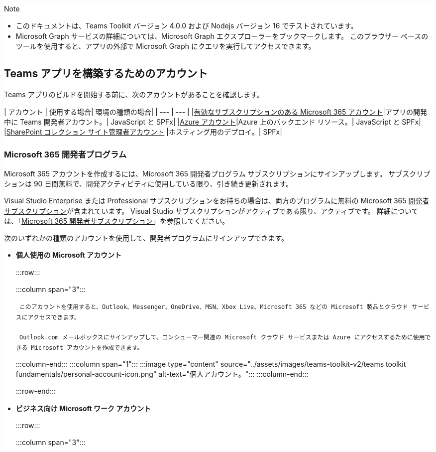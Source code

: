    > [!NOTE]
   >
   > * このドキュメントは、Teams Toolkit バージョン 4.0.0 および Nodejs バージョン 16 でテストされています。
   > * Microsoft Graph サービスの詳細については、Microsoft Graph エクスプローラーをブックマークします。 このブラウザー ベースのツールを使用すると、アプリの外部で Microsoft Graph にクエリを実行してアクセスできます。

## <a name="accounts-to-build-your-teams-app"></a>Teams アプリを構築するためのアカウント

Teams アプリのビルドを開始する前に、次のアカウントがあることを確認します。

| アカウント | 使用する場合| 環境の種類の場合|
| --- | --- |
|[有効なサブスクリプションのある Microsoft 365 アカウント](#microsoft-365-developer-program)|アプリの開発中に Teams 開発者アカウント。| JavaScript と SPFx|
|[Azure アカウント](accounts.md#azure-account-to-host-backend-resources)|Azure 上のバックエンド リソース。| JavaScript と SPFx|
|[SharePoint コレクション サイト管理者アカウント](#sharepoint-collection-site-administrator-account) |ホスティング用のデプロイ。| SPFx|

### <a name="microsoft-365-developer-program"></a>Microsoft 365 開発者プログラム

Microsoft 365 アカウントを作成するには、Microsoft 365 開発者プログラム サブスクリプションにサインアップします。 サブスクリプションは 90 日間無料で、開発アクティビティに使用している限り、引き続き更新されます。

Visual Studio Enterprise または Professional サブスクリプションをお持ちの場合は、両方のプログラムに無料の Microsoft 365 [開発者サブスクリプション](https://aka.ms/MyVisualStudioBenefits)が含まれています。 Visual Studio サブスクリプションがアクティブである限り、アクティブです。 詳細については、「[Microsoft 365 開発者サブスクリプション](https://developer.microsoft.com/microsoft-365/dev-program)」を参照してください。

次のいずれかの種類のアカウントを使用して、開発者プログラムにサインアップできます。

* **個人使用の Microsoft アカウント**

  :::row:::

    :::column span="3":::

       このアカウントを使用すると、Outlook、Messenger、OneDrive、MSN、Xbox Live、Microsoft 365 などの Microsoft 製品とクラウド サービスにアクセスできます。 

       Outlook.com メールボックスにサインアップして、コンシューマー関連の Microsoft クラウド サービスまたは Azure にアクセスするために使用できる Microsoft アカウントを作成できます。

    :::column-end:::
    :::column span="1":::
             :::image type="content" source="../assets/images/teams-toolkit-v2/teams toolkit fundamentals/personal-account-icon.png" alt-text="個人アカウント。":::
   :::column-end:::

  :::row-end:::

* **ビジネス向け Microsoft ワーク アカウント**

  :::row:::

    :::column span="3":::
